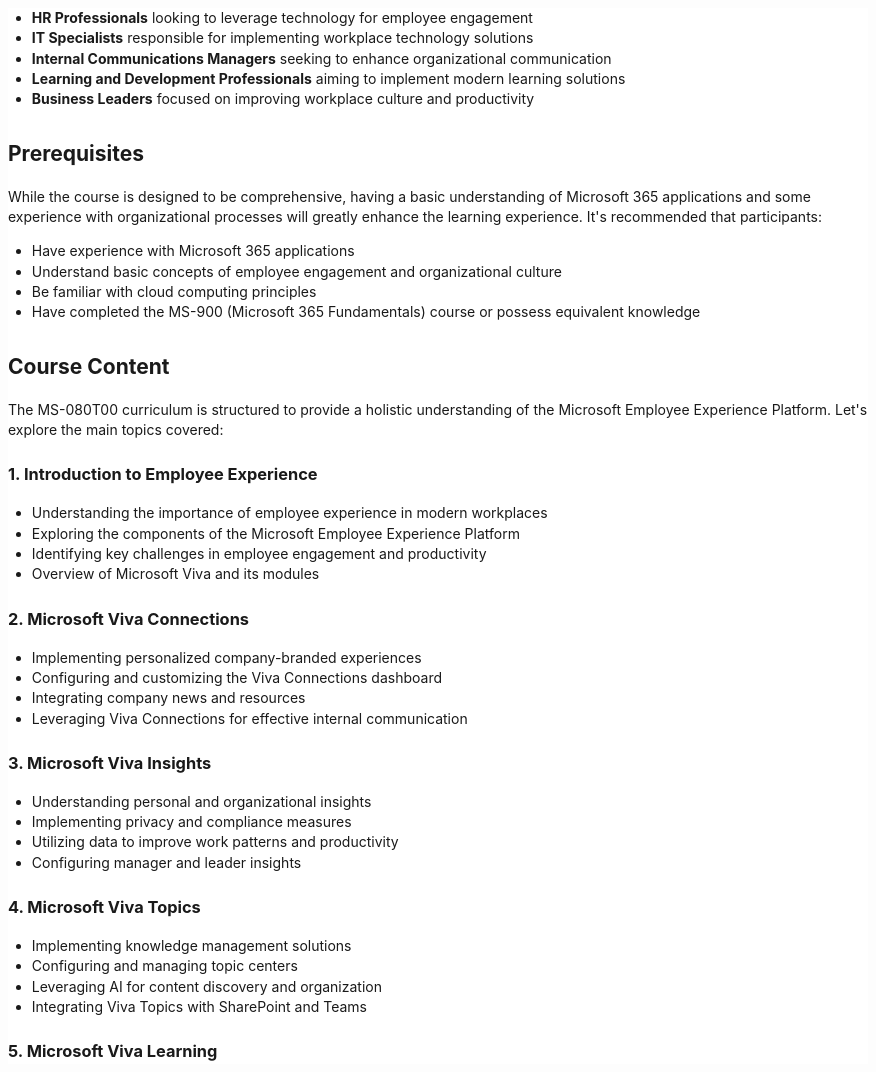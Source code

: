 - **HR Professionals** looking to leverage technology for employee engagement
- **IT Specialists** responsible for implementing workplace technology solutions
- **Internal Communications Managers** seeking to enhance organizational communication
- **Learning and Development Professionals** aiming to implement modern learning solutions
- **Business Leaders** focused on improving workplace culture and productivity

## Prerequisites

While the course is designed to be comprehensive, having a basic understanding of Microsoft 365 applications and some experience with organizational processes will greatly enhance the learning experience. It's recommended that participants:

- Have experience with Microsoft 365 applications
- Understand basic concepts of employee engagement and organizational culture
- Be familiar with cloud computing principles
- Have completed the MS-900 (Microsoft 365 Fundamentals) course or possess equivalent knowledge

## Course Content

The MS-080T00 curriculum is structured to provide a holistic understanding of the Microsoft Employee Experience Platform. Let's explore the main topics covered:

### 1. Introduction to Employee Experience

- Understanding the importance of employee experience in modern workplaces
- Exploring the components of the Microsoft Employee Experience Platform
- Identifying key challenges in employee engagement and productivity
- Overview of Microsoft Viva and its modules

### 2. Microsoft Viva Connections

- Implementing personalized company-branded experiences
- Configuring and customizing the Viva Connections dashboard
- Integrating company news and resources
- Leveraging Viva Connections for effective internal communication

### 3. Microsoft Viva Insights

- Understanding personal and organizational insights
- Implementing privacy and compliance measures
- Utilizing data to improve work patterns and productivity
- Configuring manager and leader insights

### 4. Microsoft Viva Topics

- Implementing knowledge management solutions
- Configuring and managing topic centers
- Leveraging AI for content discovery and organization
- Integrating Viva Topics with SharePoint and Teams

### 5. Microsoft Viva Learning
